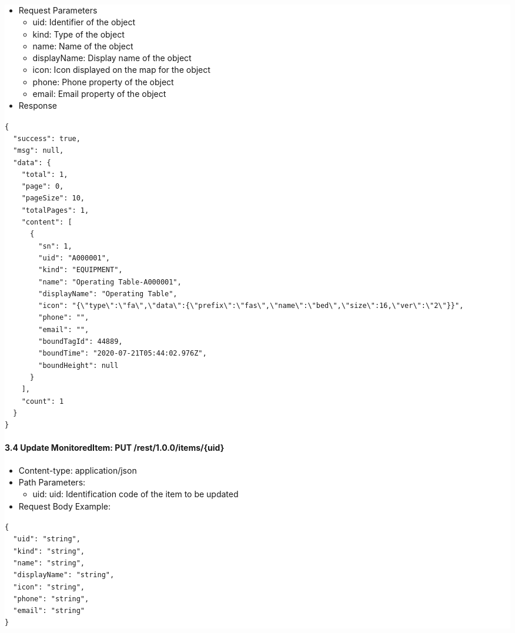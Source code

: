 - Request Parameters
  - uid: Identifier of the object
  - kind: Type of the object
  - name: Name of the object
  - displayName: Display name of the object
  - icon: Icon displayed on the map for the object
  - phone: Phone property of the object
  - email: Email property of the object
- Response

```json=
{
  "success": true,
  "msg": null,
  "data": {
    "total": 1,
    "page": 0,
    "pageSize": 10,
    "totalPages": 1,
    "content": [
      {
        "sn": 1,
        "uid": "A000001",
        "kind": "EQUIPMENT",
        "name": "Operating Table-A000001",
        "displayName": "Operating Table",
        "icon": "{\"type\":\"fa\",\"data\":{\"prefix\":\"fas\",\"name\":\"bed\",\"size\":16,\"ver\":\"2\"}}",
        "phone": "",
        "email": "",
        "boundTagId": 44889,
        "boundTime": "2020-07-21T05:44:02.976Z",
        "boundHeight": null
      }
    ],
    "count": 1
  }
}
```

#### 3.4 Update MonitoredItem: PUT /rest/1.0.0/items/\{uid\}

- Content-type: application/json
- Path Parameters:
  - uid: uid: Identification code of the item to be updated
- Request Body Example:

```json=
{
  "uid": "string",
  "kind": "string",
  "name": "string",
  "displayName": "string",
  "icon": "string",
  "phone": "string",
  "email": "string"
}
```
